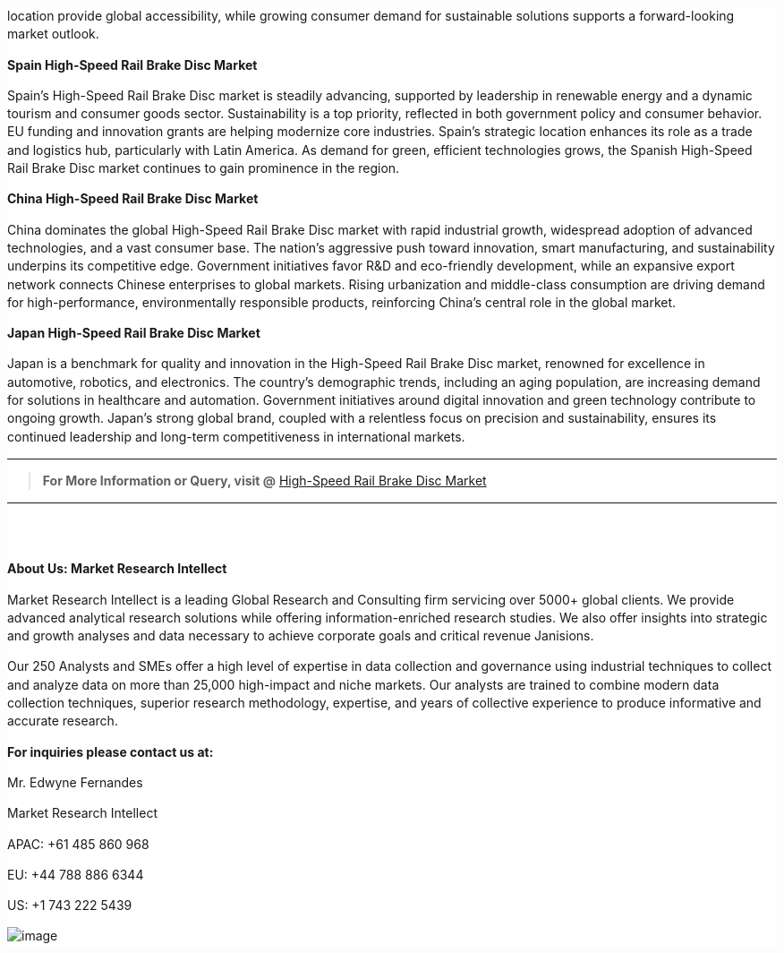 location provide global accessibility, while growing consumer demand for sustainable solutions supports a forward-looking market outlook.</p><p class="" data-start="4424" data-end="4975"><strong data-start="4424" data-end="4445">Spain High-Speed Rail Brake Disc Market</strong></p><p class="" data-start="4424" data-end="4975">Spain&rsquo;s High-Speed Rail Brake Disc market is steadily advancing, supported by leadership in renewable energy and a dynamic tourism and consumer goods sector. Sustainability is a top priority, reflected in both government policy and consumer behavior. EU funding and innovation grants are helping modernize core industries. Spain&rsquo;s strategic location enhances its role as a trade and logistics hub, particularly with Latin America. As demand for green, efficient technologies grows, the Spanish High-Speed Rail Brake Disc market continues to gain prominence in the region.</p><p class="" data-start="4977" data-end="5589"><strong data-start="4977" data-end="4998">China High-Speed Rail Brake Disc Market</strong></p><p class="" data-start="4977" data-end="5589">China dominates the global High-Speed Rail Brake Disc market with rapid industrial growth, widespread adoption of advanced technologies, and a vast consumer base. The nation&rsquo;s aggressive push toward innovation, smart manufacturing, and sustainability underpins its competitive edge. Government initiatives favor R&amp;D and eco-friendly development, while an expansive export network connects Chinese enterprises to global markets. Rising urbanization and middle-class consumption are driving demand for high-performance, environmentally responsible products, reinforcing China&rsquo;s central role in the global market.</p><p class="" data-start="5591" data-end="6162"><strong data-start="5591" data-end="5612">Japan High-Speed Rail Brake Disc Market</strong></p><p class="" data-start="5591" data-end="6162">Japan is a benchmark for quality and innovation in the High-Speed Rail Brake Disc market, renowned for excellence in automotive, robotics, and electronics. The country&rsquo;s demographic trends, including an aging population, are increasing demand for solutions in healthcare and automation. Government initiatives around digital innovation and green technology contribute to ongoing growth. Japan&rsquo;s strong global brand, coupled with a relentless focus on precision and sustainability, ensures its continued leadership and long-term competitiveness in international markets.</p><hr /><blockquote><p><span class="font-[700]"><strong>For More Information or Query, visit&nbsp;@</strong>&nbsp;</span><span class="font-[700]"><a href="https://www.marketresearchintellect.com/product/high-speed-rail-brake-disc-market/?utm_source=Linkedin&utm_medium=019" target="_blank" data-tracking-control-name="article-ssr-frontend-pulse_little-text-block" data-tracking-will-navigate="" data-test-link="">High-Speed Rail Brake Disc Market</a></span></p></blockquote><hr /><h3>&nbsp;</h3><p><strong><span class="font-[700]">About Us: Market Research Intellect</span></strong></p><p><span class="">Market Research Intellect is a leading Global Research and Consulting firm servicing over 5000+ global clients. We provide advanced analytical research solutions while offering information-enriched research studies.&nbsp;</span>We also offer insights into strategic and growth analyses and data necessary to achieve corporate goals and critical revenue Janisions.</p><p><span class="">Our 250 Analysts and SMEs offer a high level of expertise in data collection and governance using industrial techniques to collect and analyze data on more than 25,000 high-impact and niche markets. Our analysts are trained to combine modern data collection techniques, superior research methodology, expertise, and years of collective experience to produce informative and accurate research.</span></p><p><strong>For inquiries please contact us at:</strong></p><p>Mr. Edwyne Fernandes</p><p>Market Research Intellect</p><p>APAC: +61 485 860 968</p><p>EU: +44 788 886 6344</p><p>US: +1 743 222 5439</p>
![image](https://github.com/user-attachments/assets/8d68cc02-49fb-4285-aa1e-9aa985769d32)
